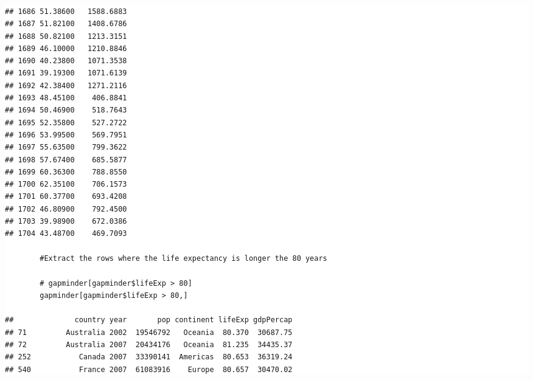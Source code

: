     ## 1686 51.38600   1588.6883
    ## 1687 51.82100   1408.6786
    ## 1688 50.82100   1213.3151
    ## 1689 46.10000   1210.8846
    ## 1690 40.23800   1071.3538
    ## 1691 39.19300   1071.6139
    ## 1692 42.38400   1271.2116
    ## 1693 48.45100    406.8841
    ## 1694 50.46900    518.7643
    ## 1695 52.35800    527.2722
    ## 1696 53.99500    569.7951
    ## 1697 55.63500    799.3622
    ## 1698 57.67400    685.5877
    ## 1699 60.36300    788.8550
    ## 1700 62.35100    706.1573
    ## 1701 60.37700    693.4208
    ## 1702 46.80900    792.4500
    ## 1703 39.98900    672.0386
    ## 1704 43.48700    469.7093

            #Extract the rows where the life expectancy is longer the 80 years

            # gapminder[gapminder$lifeExp > 80]
            gapminder[gapminder$lifeExp > 80,]

    ##              country year       pop continent lifeExp gdpPercap
    ## 71         Australia 2002  19546792   Oceania  80.370  30687.75
    ## 72         Australia 2007  20434176   Oceania  81.235  34435.37
    ## 252           Canada 2007  33390141  Americas  80.653  36319.24
    ## 540           France 2007  61083916    Europe  80.657  30470.02